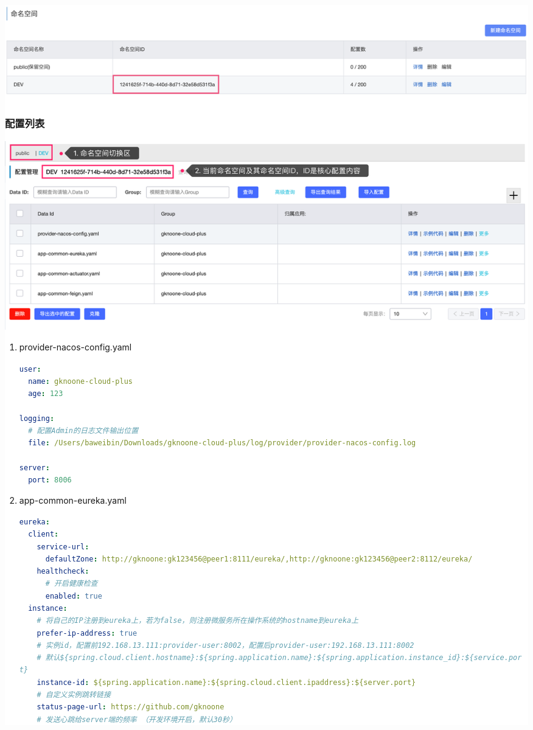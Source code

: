    ![image-20190815093148343](assets/image-20190815093148343.png)

### 配置列表

![image-20190815093806633](assets/image-20190815093806633.png)

1. provider-nacos-config.yaml

   ```yaml
   user:
     name: gknoone-cloud-plus
     age: 123

   logging:
     # 配置Admin的日志文件输出位置
     file: /Users/baweibin/Downloads/gknoone-cloud-plus/log/provider/provider-nacos-config.log

   server:
     port: 8006
   ```
2. app-common-eureka.yaml

   ```yaml
   eureka:
     client:
       service-url:
         defaultZone: http://gknoone:gk123456@peer1:8111/eureka/,http://gknoone:gk123456@peer2:8112/eureka/
       healthcheck:
         # 开启健康检查
         enabled: true
     instance:
       # 将自己的IP注册到eureka上，若为false，则注册微服务所在操作系统的hostname到eureka上
       prefer-ip-address: true
       # 实例id，配置前192.168.13.111:provider-user:8002，配置后provider-user:192.168.13.111:8002
       # 默认${spring.cloud.client.hostname}:${spring.application.name}:${spring.application.instance_id}:${service.port}
       instance-id: ${spring.application.name}:${spring.cloud.client.ipaddress}:${server.port}
       # 自定义实例跳转链接
       status-page-url: https://github.com/gknoone
       # 发送心跳给server端的频率 （开发环境开启，默认30秒）
   ```